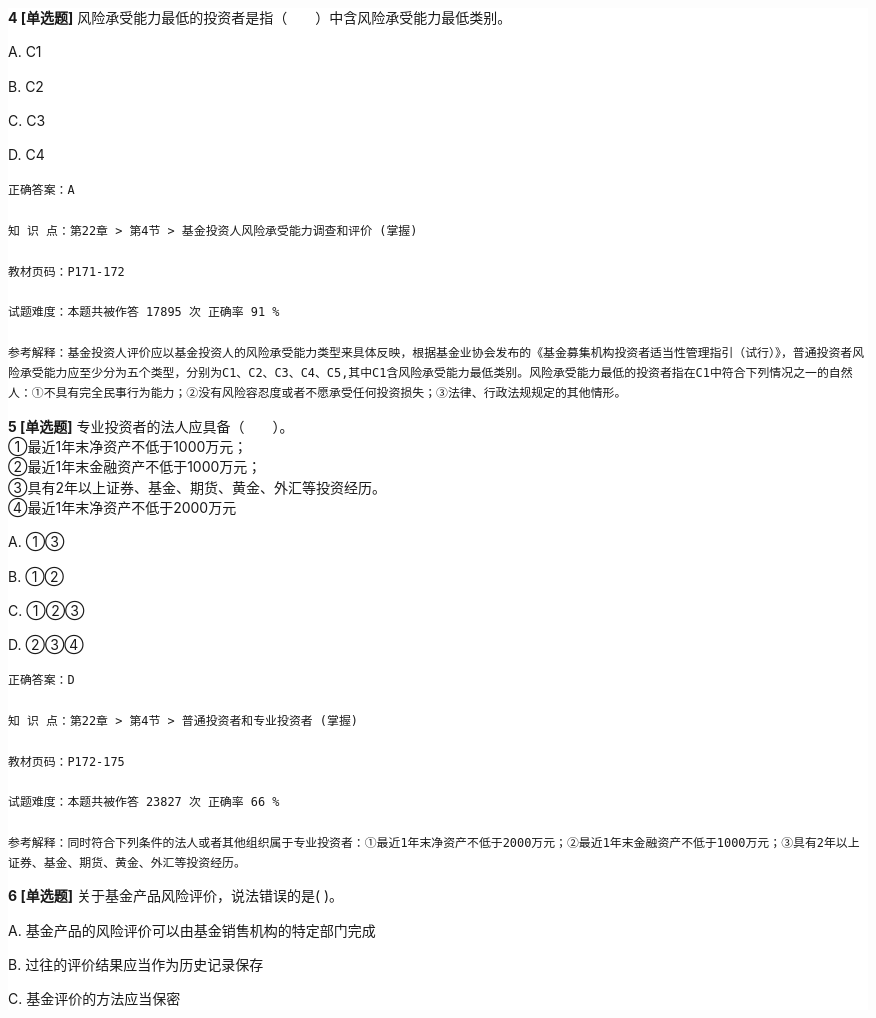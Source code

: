 
**4 [单选题]** 风险承受能力最低的投资者是指（&emsp;&emsp;）中含风险承受能力最低类别。

A. C1

B. C2

C. C3

D. C4

```
正确答案：A

知 识 点：第22章 > 第4节 > 基金投资人风险承受能力调查和评价 (掌握)

教材页码：P171-172

试题难度：本题共被作答 17895 次 正确率 91 %

参考解释：基金投资人评价应以基金投资人的风险承受能力类型来具体反映，根据基金业协会发布的《基金募集机构投资者适当性管理指引（试行）》，普通投资者风险承受能力应至少分为五个类型，分别为C1、C2、C3、C4、C5,其中C1含风险承受能力最低类别。风险承受能力最低的投资者指在C1中符合下列情况之一的自然人：①不具有完全民事行为能力；②没有风险容忍度或者不愿承受任何投资损失；③法律、行政法规规定的其他情形。
```


**5 [单选题]** 专业投资者的法人应具备（&emsp;&emsp;）。<br />
①最近1年末净资产不低于1000万元；<br />
②最近1年末金融资产不低于1000万元；<br />
③具有2年以上证券、基金、期货、黄金、外汇等投资经历。<br />
④最近1年末净资产不低于2000万元

A. ①③

B. ①②

C. ①②③

D. ②③④

```
正确答案：D

知 识 点：第22章 > 第4节 > 普通投资者和专业投资者 (掌握)

教材页码：P172-175

试题难度：本题共被作答 23827 次 正确率 66 %

参考解释：同时符合下列条件的法人或者其他组织属于专业投资者：①最近1年末净资产不低于2000万元；②最近1年末金融资产不低于1000万元；③具有2年以上证券、基金、期货、黄金、外汇等投资经历。
```


**6 [单选题]** 关于基金产品风险评价，说法错误的是(       )。

A. 基金产品的风险评价可以由基金销售机构的特定部门完成

B. 过往的评价结果应当作为历史记录保存

C. 基金评价的方法应当保密
